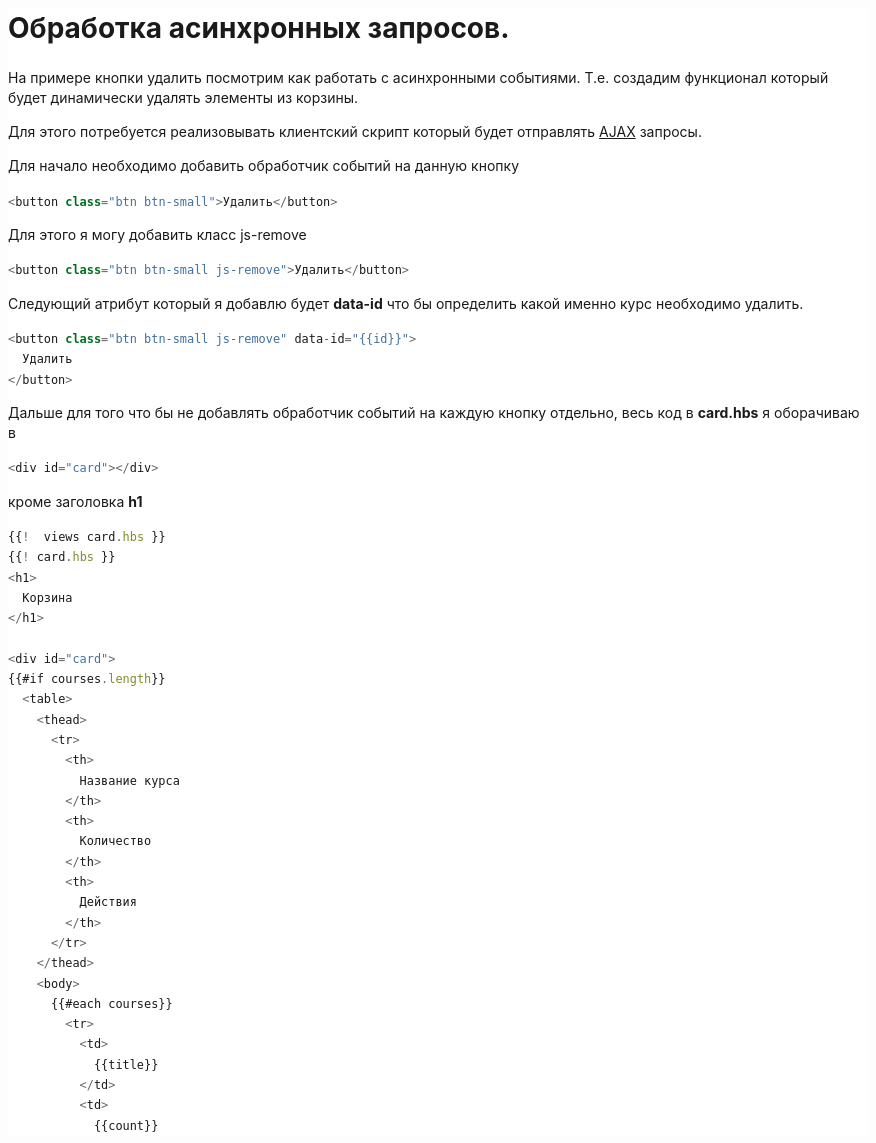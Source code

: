 # Обработка асинхронных запросов.

На примере кнопки удалить посмотрим как работать с асинхронными событиями. Т.е. создадим функционал который будет динамически удалять элементы из корзины.

Для этого потребуется реализовывать клиентский скрипт который будет отправлять [AJAX](https://habr.com/ru/post/14246/) запросы.

Для начало необходимо добавить обработчик событий на данную кнопку

```js
<button class="btn btn-small">Удалить</button>
```

Для этого я могу добавить класс js-remove

```js
<button class="btn btn-small js-remove">Удалить</button>
```

Cледующий атрибут который я добавлю будет **data-id** что бы определить какой именно курс необходимо удалить.

```js
<button class="btn btn-small js-remove" data-id="{{id}}">
  Удалить
</button>
```

Дальше для того что бы не добавлять обработчик событий на каждую кнопку отдельно, весь код в **card.hbs** я оборачиваю в

```js
<div id="card"></div>
```

кроме заголовка **h1**

```js
{{!  views card.hbs }}
{{! card.hbs }}
<h1>
  Корзина
</h1>

<div id="card">
{{#if courses.length}}
  <table>
    <thead>
      <tr>
        <th>
          Название курса
        </th>
        <th>
          Количество
        </th>
        <th>
          Действия
        </th>
      </tr>
    </thead>
    <body>
      {{#each courses}}
        <tr>
          <td>
            {{title}}
          </td>
          <td>
            {{count}}
```